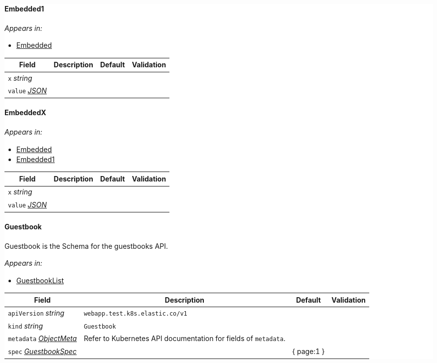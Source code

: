 
#### <a id="github-com-elastic-crd-ref-docs-api-v1-embedded1">Embedded1</a>







_Appears in:_
- [Embedded](#github-com-elastic-crd-ref-docs-api-v1-embedded)

| Field | Description | Default | Validation |
| --- | --- | --- | --- |
| `x` _string_ |  |  |  |
| `value` _[JSON](https://kubernetes.io/docs/reference/generated/kubernetes-api/v1.25/#json-v1-apiextensions-k8s-io)_ |  |  |  |


#### <a id="github-com-elastic-crd-ref-docs-api-v1-embeddedx">EmbeddedX</a>







_Appears in:_
- [Embedded](#github-com-elastic-crd-ref-docs-api-v1-embedded)
- [Embedded1](#github-com-elastic-crd-ref-docs-api-v1-embedded1)

| Field | Description | Default | Validation |
| --- | --- | --- | --- |
| `x` _string_ |  |  |  |
| `value` _[JSON](https://kubernetes.io/docs/reference/generated/kubernetes-api/v1.25/#json-v1-apiextensions-k8s-io)_ |  |  |  |


#### <a id="github-com-elastic-crd-ref-docs-api-v1-guestbook">Guestbook</a>



Guestbook is the Schema for the guestbooks API.



_Appears in:_
- [GuestbookList](#github-com-elastic-crd-ref-docs-api-v1-guestbooklist)

| Field | Description | Default | Validation |
| --- | --- | --- | --- |
| `apiVersion` _string_ | `webapp.test.k8s.elastic.co/v1` | | |
| `kind` _string_ | `Guestbook` | | |
| `metadata` _[ObjectMeta](https://kubernetes.io/docs/reference/generated/kubernetes-api/v1.25/#objectmeta-v1-meta)_ | Refer to Kubernetes API documentation for fields of `metadata`. |  |  |
| `spec` _[GuestbookSpec](#github-com-elastic-crd-ref-docs-api-v1-guestbookspec)_ |  | \{ page:1 \} |  |

